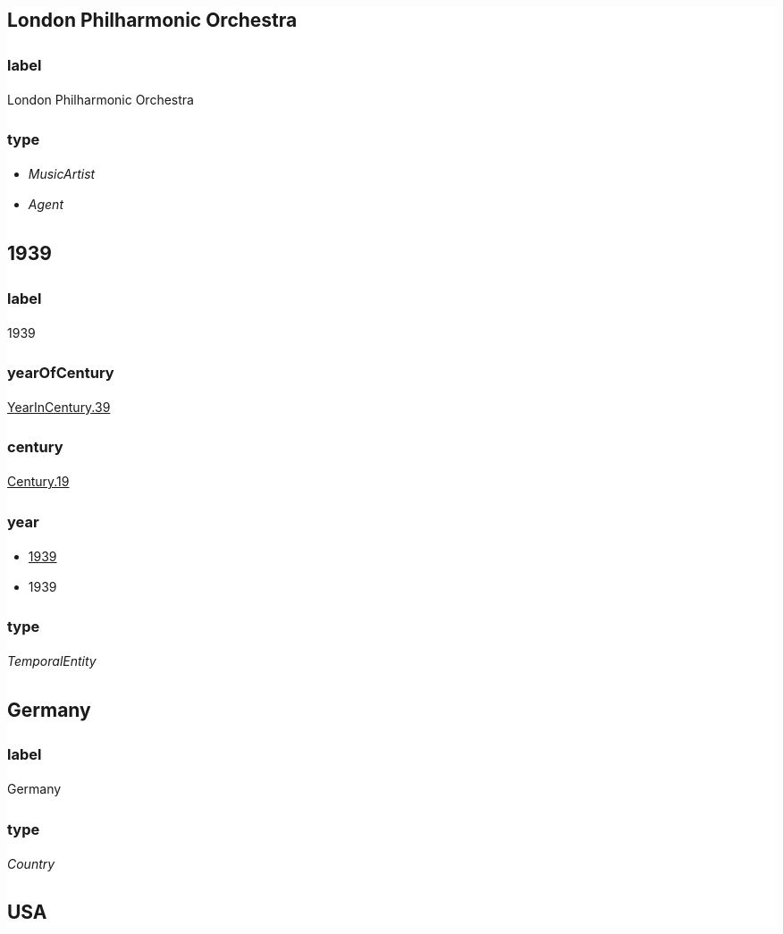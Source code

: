 ## London Philharmonic Orchestra

### label


London Philharmonic Orchestra

### type

 - *MusicArtist*

 - *Agent*

## 1939

### label


1939

### yearOfCentury


[YearInCentury.39](#YearInCentury.39)

### century


[Century.19](#Century.19)

### year

 - [1939](#1939)

 - 1939

### type


*TemporalEntity*

## Germany

### label


Germany

### type


*Country*

## USA
